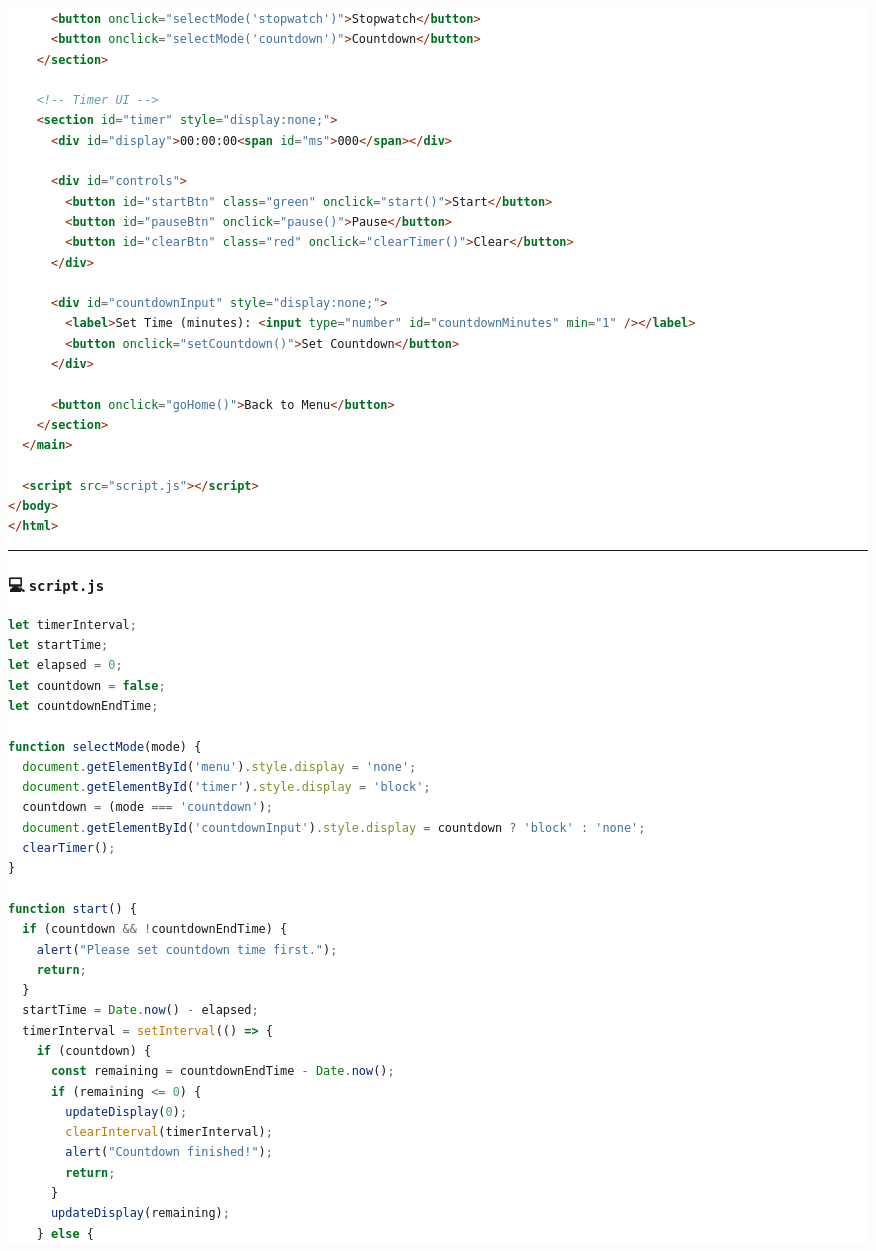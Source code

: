 ```html
      <button onclick="selectMode('stopwatch')">Stopwatch</button>
      <button onclick="selectMode('countdown')">Countdown</button>
    </section>

    <!-- Timer UI -->
    <section id="timer" style="display:none;">
      <div id="display">00:00:00<span id="ms">000</span></div>

      <div id="controls">
        <button id="startBtn" class="green" onclick="start()">Start</button>
        <button id="pauseBtn" onclick="pause()">Pause</button>
        <button id="clearBtn" class="red" onclick="clearTimer()">Clear</button>
      </div>

      <div id="countdownInput" style="display:none;">
        <label>Set Time (minutes): <input type="number" id="countdownMinutes" min="1" /></label>
        <button onclick="setCountdown()">Set Countdown</button>
      </div>

      <button onclick="goHome()">Back to Menu</button>
    </section>
  </main>

  <script src="script.js"></script>
</body>
</html>
```

---

### 💻 `script.js`

```javascript
let timerInterval;
let startTime;
let elapsed = 0;
let countdown = false;
let countdownEndTime;

function selectMode(mode) {
  document.getElementById('menu').style.display = 'none';
  document.getElementById('timer').style.display = 'block';
  countdown = (mode === 'countdown');
  document.getElementById('countdownInput').style.display = countdown ? 'block' : 'none';
  clearTimer();
}

function start() {
  if (countdown && !countdownEndTime) {
    alert("Please set countdown time first.");
    return;
  }
  startTime = Date.now() - elapsed;
  timerInterval = setInterval(() => {
    if (countdown) {
      const remaining = countdownEndTime - Date.now();
      if (remaining <= 0) {
        updateDisplay(0);
        clearInterval(timerInterval);
        alert("Countdown finished!");
        return;
      }
      updateDisplay(remaining);
    } else {
```